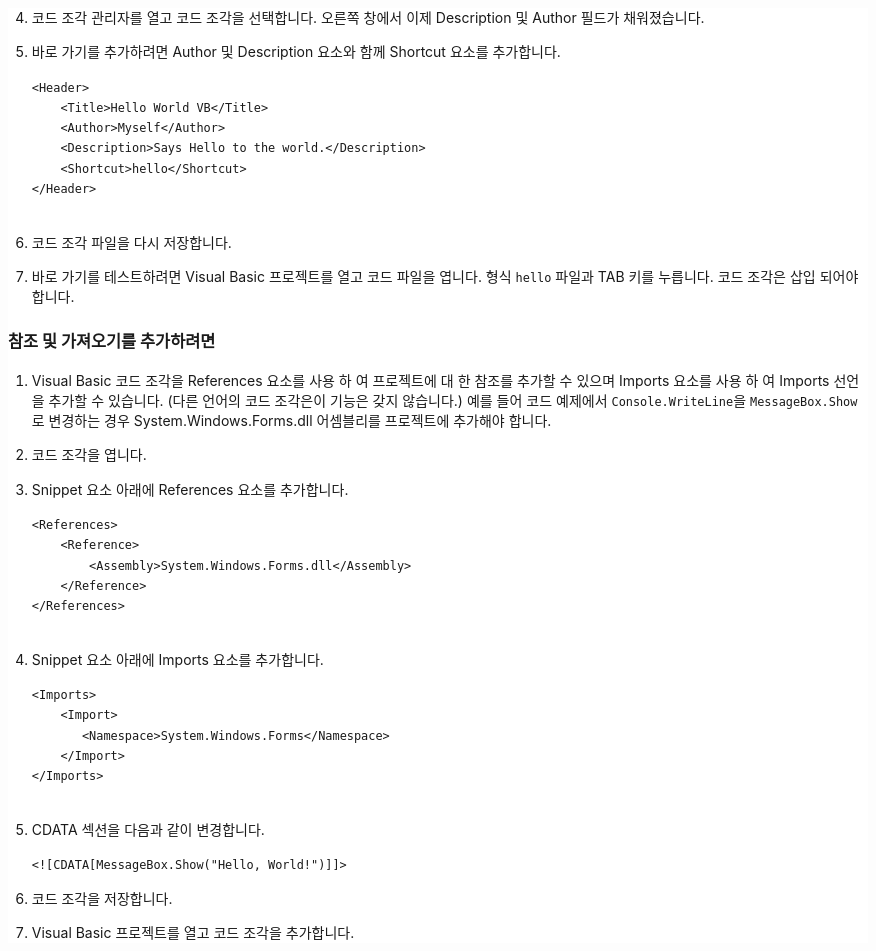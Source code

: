 4. 코드 조각 관리자를 열고 코드 조각을 선택합니다. 오른쪽 창에서 이제 Description 및 Author 필드가 채워졌습니다.  
  
5. 바로 가기를 추가하려면 Author 및 Description 요소와 함께 Shortcut 요소를 추가합니다.  
  
    ```  
    <Header>  
        <Title>Hello World VB</Title>  
        <Author>Myself</Author>  
        <Description>Says Hello to the world.</Description>  
        <Shortcut>hello</Shortcut>  
    </Header>  
  
    ```  
  
6. 코드 조각 파일을 다시 저장합니다.  
  
7. 바로 가기를 테스트하려면 Visual Basic 프로젝트를 열고 코드 파일을 엽니다. 형식 `hello` 파일과 TAB 키를 누릅니다. 코드 조각은 삽입 되어야 합니다.  
  
### <a name="to-add-references-and-imports"></a>참조 및 가져오기를 추가하려면  
  
1. Visual Basic 코드 조각을 References 요소를 사용 하 여 프로젝트에 대 한 참조를 추가할 수 있으며 Imports 요소를 사용 하 여 Imports 선언을 추가할 수 있습니다. (다른 언어의 코드 조각은이 기능은 갖지 않습니다.) 예를 들어 코드 예제에서 `Console.WriteLine`을 `MessageBox.Show`로 변경하는 경우 System.Windows.Forms.dll 어셈블리를 프로젝트에 추가해야 합니다.  
  
2. 코드 조각을 엽니다.  
  
3. Snippet 요소 아래에 References 요소를 추가합니다.  
  
    ```  
    <References>  
        <Reference>  
            <Assembly>System.Windows.Forms.dll</Assembly>  
        </Reference>  
    </References>  
  
    ```  
  
4. Snippet 요소 아래에 Imports 요소를 추가합니다.  
  
    ```  
    <Imports>  
        <Import>  
           <Namespace>System.Windows.Forms</Namespace>  
        </Import>  
    </Imports>  
  
    ```  
  
5. CDATA 섹션을 다음과 같이 변경합니다.  
  
    ```  
    <![CDATA[MessageBox.Show("Hello, World!")]]>  
    ```  
  
6. 코드 조각을 저장합니다.  
  
7. Visual Basic 프로젝트를 열고 코드 조각을 추가합니다.  
  